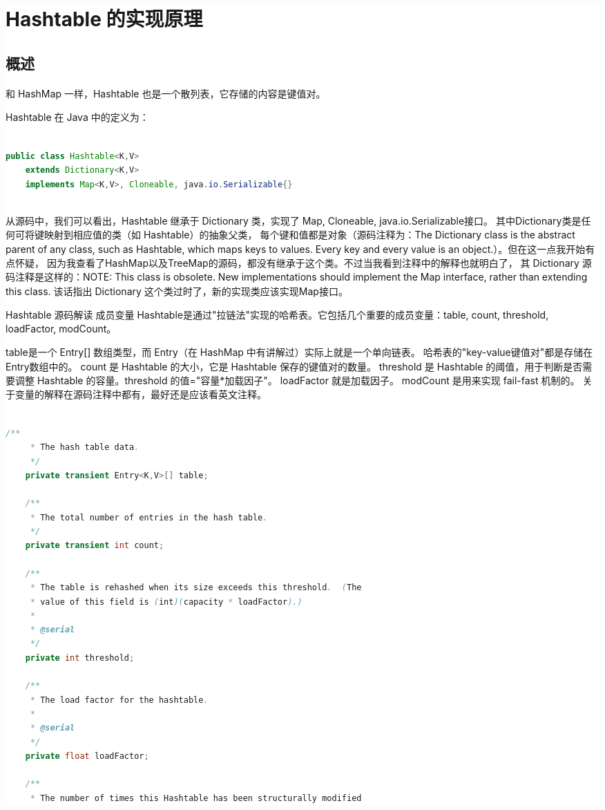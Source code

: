 # Hashtable 的实现原理
## 概述
和 HashMap 一样，Hashtable 也是一个散列表，它存储的内容是键值对。

Hashtable 在 Java 中的定义为：

```java

public class Hashtable<K,V>  
    extends Dictionary<K,V>  
    implements Map<K,V>, Cloneable, java.io.Serializable{}
    
``` 
   
从源码中，我们可以看出，Hashtable 继承于 Dictionary 类，实现了 Map, Cloneable, java.io.Serializable接口。
其中Dictionary类是任何可将键映射到相应值的类（如 Hashtable）的抽象父类，
每个键和值都是对象（源码注释为：The Dictionary class is the abstract parent of any class, such as Hashtable, 
which maps keys to values. Every key and every value is an object.）。但在这一点我开始有点怀疑，
因为我查看了HashMap以及TreeMap的源码，都没有继承于这个类。不过当我看到注释中的解释也就明白了，
其 Dictionary 源码注释是这样的：NOTE: This class is obsolete. 
New implementations should implement the Map interface, 
rather than extending this class. 该话指出 Dictionary 这个类过时了，新的实现类应该实现Map接口。

Hashtable 源码解读
成员变量
Hashtable是通过"拉链法"实现的哈希表。它包括几个重要的成员变量：table, count, threshold, loadFactor, modCount。

table是一个 Entry[] 数组类型，而 Entry（在 HashMap 中有讲解过）实际上就是一个单向链表。
哈希表的"key-value键值对"都是存储在Entry数组中的。
count 是 Hashtable 的大小，它是 Hashtable 保存的键值对的数量。
threshold 是 Hashtable 的阈值，用于判断是否需要调整 Hashtable 的容量。threshold 的值="容量*加载因子"。
loadFactor 就是加载因子。
modCount 是用来实现 fail-fast 机制的。
关于变量的解释在源码注释中都有，最好还是应该看英文注释。

```java

/**
     * The hash table data.
     */
    private transient Entry<K,V>[] table;

    /**
     * The total number of entries in the hash table.
     */
    private transient int count;

    /**
     * The table is rehashed when its size exceeds this threshold.  (The
     * value of this field is (int)(capacity * loadFactor).)
     *
     * @serial
     */
    private int threshold;

    /**
     * The load factor for the hashtable.
     *
     * @serial
     */
    private float loadFactor;

    /**
     * The number of times this Hashtable has been structurally modified
```
